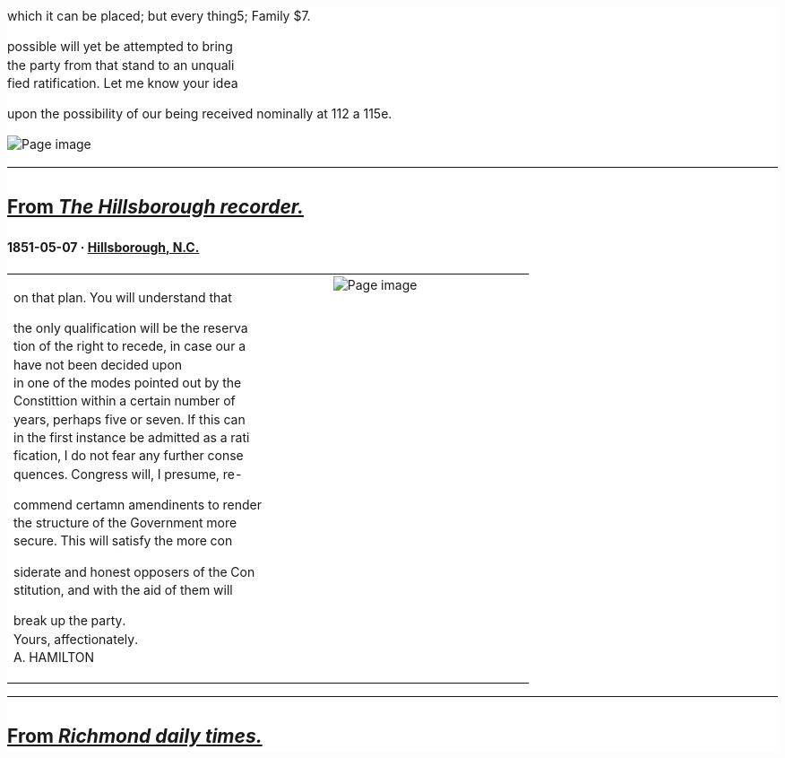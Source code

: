 which it can be placed; but every thing5; Family $7.  
  
possible will yet be attempted to bring  
the party from that stand to an unquali­  
fied ratification. Let me know your idea  
  
upon the possibility of our being received nominally at 112 a 115e.
</td><td style="width: 50%; max-height: 75%; margin: auto; display: block;">
<img alt="Page image" src="https://tile.loc.gov/image-services/iiif/service:ndnp:ncu:batch_ncu_hawk_ver02:data:sn84026472:00416156360:1851050701:0489/pct:46.94656488549618,73.22376083861784,28.416030534351144,3.5718907726155043/!600,600/0/default.jpg"/>
</td>
</tr></table>

---

## [From _The Hillsborough recorder._](https://www.loc.gov/resource/sn84026472/1851-05-07/ed-1/?sp=3)

#### 1851-05-07 &middot; [Hillsborough, N.C.](http://dbpedia.org/resource/Hillsborough%2C_North_Carolina)

<table style="width: 100%;"><tr><td style="width: 50%">

  
  
on that plan. You will understand that  
  
the only qualification will be the reserva­  
tion of the right to recede, in case our a  
have not been decided upon  
in one of the modes pointed out by the  
Constittion within a certain number of  
years, perhaps five or seven. If this can  
in the first instance be admitted as a rati­  
fication, I do not fear any further conse­  
quences. Congress will, I presume, re-  
  
commend certamn amendinents to render  
the structure of the Government more  
secure. This will satisfy the more con  
  
siderate and honest opposers of the Con­  
stitution, and with the aid of them will  
  
break up the party.  
Yours, affectionately.  
A. HAMILTON
</td><td style="width: 50%; max-height: 75%; margin: auto; display: block;">
<img alt="Page image" src="https://tile.loc.gov/image-services/iiif/service:ndnp:ncu:batch_ncu_hawk_ver02:data:sn84026472:00416156360:1851050701:0489/pct:46.965648854961835,76.76976834476511,14.103053435114504,10.5215478193348/!600,600/0/default.jpg"/>
</td>
</tr></table>

---

## [From _Richmond daily times._](https://www.loc.gov/resource/sn84024692/1851-05-07/ed-1/?sp=2)
